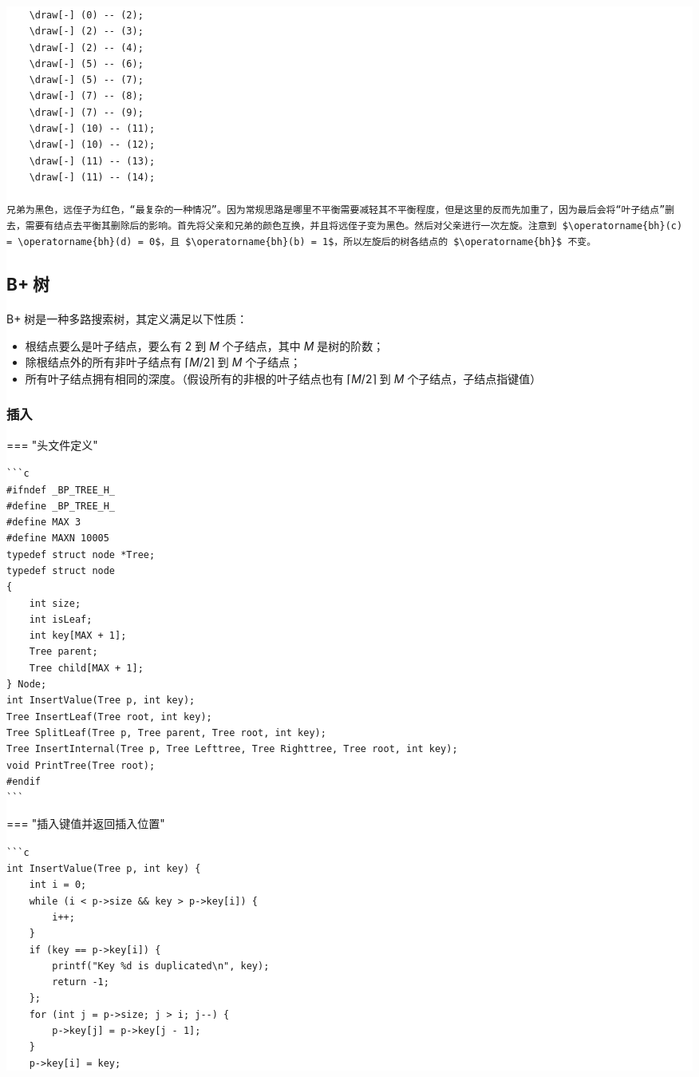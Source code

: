         \draw[-] (0) -- (2);
        \draw[-] (2) -- (3);
        \draw[-] (2) -- (4);
        \draw[-] (5) -- (6);
        \draw[-] (5) -- (7);
        \draw[-] (7) -- (8);
        \draw[-] (7) -- (9);
        \draw[-] (10) -- (11);
        \draw[-] (10) -- (12);
        \draw[-] (11) -- (13);
        \draw[-] (11) -- (14);

    兄弟为黑色，远侄子为红色，“最复杂的一种情况”。因为常规思路是哪里不平衡需要减轻其不平衡程度，但是这里的反而先加重了，因为最后会将“叶子结点”删去，需要有结点去平衡其删除后的影响。首先将父亲和兄弟的颜色互换，并且将远侄子变为黑色。然后对父亲进行一次左旋。注意到 $\operatorname{bh}(c) = \operatorname{bh}(d) = 0$，且 $\operatorname{bh}(b) = 1$，所以左旋后的树各结点的 $\operatorname{bh}$ 不变。

## B+ 树

B+ 树是一种多路搜索树，其定义满足以下性质：

- 根结点要么是叶子结点，要么有 $2$ 到 $M$ 个子结点，其中 $M$ 是树的阶数；
- 除根结点外的所有非叶子结点有 $\lceil M/2 \rceil$ 到 $M$ 个子结点；
- 所有叶子结点拥有相同的深度。（假设所有的非根的叶子结点也有 $\lceil M/2 \rceil$ 到 $M$ 个子结点，子结点指键值）

### 插入

=== "头文件定义"

    ```c
    #ifndef _BP_TREE_H_
    #define _BP_TREE_H_
    #define MAX 3
    #define MAXN 10005
    typedef struct node *Tree;
    typedef struct node
    {
        int size;
        int isLeaf;
        int key[MAX + 1];
        Tree parent;
        Tree child[MAX + 1];
    } Node;
    int InsertValue(Tree p, int key);
    Tree InsertLeaf(Tree root, int key);
    Tree SplitLeaf(Tree p, Tree parent, Tree root, int key);
    Tree InsertInternal(Tree p, Tree Lefttree, Tree Righttree, Tree root, int key);
    void PrintTree(Tree root);
    #endif
    ```

=== "插入键值并返回插入位置"

    ```c
    int InsertValue(Tree p, int key) {
        int i = 0;
        while (i < p->size && key > p->key[i]) {
            i++;
        }
        if (key == p->key[i]) {
            printf("Key %d is duplicated\n", key);
            return -1;
        };
        for (int j = p->size; j > i; j--) {
            p->key[j] = p->key[j - 1];
        }
        p->key[i] = key;